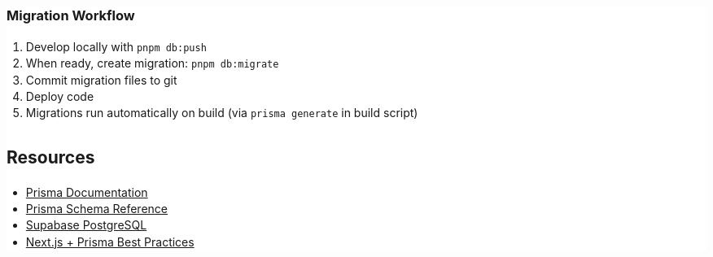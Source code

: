 ### Migration Workflow

1. Develop locally with `pnpm db:push`
2. When ready, create migration: `pnpm db:migrate`
3. Commit migration files to git
4. Deploy code
5. Migrations run automatically on build (via `prisma generate` in build script)

## Resources

- [Prisma Documentation](https://www.prisma.io/docs)
- [Prisma Schema Reference](https://www.prisma.io/docs/reference/api-reference/prisma-schema-reference)
- [Supabase PostgreSQL](https://supabase.com/docs/guides/database)
- [Next.js + Prisma Best Practices](https://www.prisma.io/docs/guides/other/troubleshooting-orm/help-articles/nextjs-prisma-client-dev-practices)
